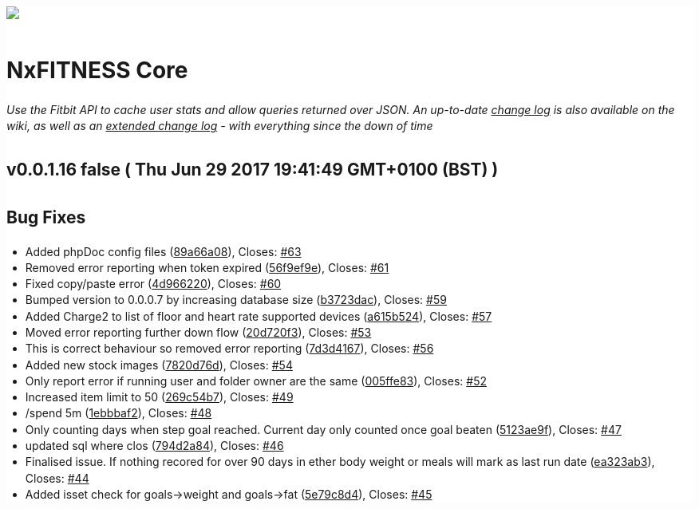 <img width="145px" src="https://nxfifteen.me.uk/wp-content/uploads/2016/01/logo.png" />

# NxFITNESS Core

_Use the Fitbit API to cache user stats and allow queries returned over JSON. An up-to-date [change log](https://nxfifteen.me.uk/gitlab/nx-fitness/nxfitness-core/wikis/change-log) is also available on the wiki, as well as an [extended change log](https://nxfifteen.me.uk/gitlab/nx-fitness/nxfitness-core/wikis/extended-change-log) - with everything since the down of time_

## v0.0.1.16 false ( Thu Jun 29 2017 19:41:49 GMT+0100 (BST) )



## Bug Fixes
  - Added phpDoc config files ([89a66a08](https://nxfifteen.me.uk/gitlab/nx-fitness/nxfitness-core/commit/89a66a08a652934785f5be01275075850b1a1faa)), Closes: [#63](https://nxfifteen.me.uk/gitlab/nx-fitness/nxfitness-core/issues/63)
  - Removed error reporting when token expired ([56f9ef9e](https://nxfifteen.me.uk/gitlab/nx-fitness/nxfitness-core/commit/56f9ef9ea82db9fa13c38373b8d45f999574c541)), Closes: [#61](https://nxfifteen.me.uk/gitlab/nx-fitness/nxfitness-core/issues/61)
  - Fixed copy/paste error ([4d966220](https://nxfifteen.me.uk/gitlab/nx-fitness/nxfitness-core/commit/4d966220604fcc360d9fbe7b342c35f06d51b877)), Closes: [#60](https://nxfifteen.me.uk/gitlab/nx-fitness/nxfitness-core/issues/60)
  - Bumped version to 0.0.0.7 by increasing database size ([b3723dac](https://nxfifteen.me.uk/gitlab/nx-fitness/nxfitness-core/commit/b3723dac2fdeb8edccd173e78f5eca87d1f56b7a)), Closes: [#59](https://nxfifteen.me.uk/gitlab/nx-fitness/nxfitness-core/issues/59)
  - Added Charge2 to list of floor and heart rate supported devices ([a615b524](https://nxfifteen.me.uk/gitlab/nx-fitness/nxfitness-core/commit/a615b524410d4fc150f0369e8da2fc360f7e4557)), Closes: [#57](https://nxfifteen.me.uk/gitlab/nx-fitness/nxfitness-core/issues/57)
  - Moved error reporting further down flow ([20d720f3](https://nxfifteen.me.uk/gitlab/nx-fitness/nxfitness-core/commit/20d720f3c066e98a9385c19d89dbf2ecf8bd60cc)), Closes: [#53](https://nxfifteen.me.uk/gitlab/nx-fitness/nxfitness-core/issues/53)
  - This is correct behaviour so removed error reporting ([7d3d4167](https://nxfifteen.me.uk/gitlab/nx-fitness/nxfitness-core/commit/7d3d416763ce7e3e2b351e947deb70e773bb9009)), Closes: [#56](https://nxfifteen.me.uk/gitlab/nx-fitness/nxfitness-core/issues/56)
  - Added new stock images ([7820d76d](https://nxfifteen.me.uk/gitlab/nx-fitness/nxfitness-core/commit/7820d76d2e5f0fd17c965621e222dca0f44cdb83)), Closes: [#54](https://nxfifteen.me.uk/gitlab/nx-fitness/nxfitness-core/issues/54)
  - Only report error if running user and folder owner are the same ([005ffe83](https://nxfifteen.me.uk/gitlab/nx-fitness/nxfitness-core/commit/005ffe83114916b9ee162dd44294d6803b007c38)), Closes: [#52](https://nxfifteen.me.uk/gitlab/nx-fitness/nxfitness-core/issues/52)
  - Increased item limit to 50 ([269c54b7](https://nxfifteen.me.uk/gitlab/nx-fitness/nxfitness-core/commit/269c54b739bd74669d1b26e8ee800af2522f2fde)), Closes: [#49](https://nxfifteen.me.uk/gitlab/nx-fitness/nxfitness-core/issues/49)
  - /spend 5m ([1ebbbaf2](https://nxfifteen.me.uk/gitlab/nx-fitness/nxfitness-core/commit/1ebbbaf20118fd28a7a42322f2a2533631219df9)), Closes: [#48](https://nxfifteen.me.uk/gitlab/nx-fitness/nxfitness-core/issues/48)
  - Only counting days when step goal reached. Current day only counted once goal beaten ([5123ae9f](https://nxfifteen.me.uk/gitlab/nx-fitness/nxfitness-core/commit/5123ae9f9fe0884e3a4d21ece760ca07c096b9df)), Closes: [#47](https://nxfifteen.me.uk/gitlab/nx-fitness/nxfitness-core/issues/47)
  - updated sql where clos ([794d2a84](https://nxfifteen.me.uk/gitlab/nx-fitness/nxfitness-core/commit/794d2a84e11620a70e897f58a13056b4cba81e6a)), Closes: [#46](https://nxfifteen.me.uk/gitlab/nx-fitness/nxfitness-core/issues/46)
  - Finalised issue. If nothing recored for over 90 days in ether body weight or meals will mark as last run date ([ea323ab3](https://nxfifteen.me.uk/gitlab/nx-fitness/nxfitness-core/commit/ea323ab316a1163c41f5e4e9a770b9ee8120ddd2)), Closes: [#44](https://nxfifteen.me.uk/gitlab/nx-fitness/nxfitness-core/issues/44)
  - Added isset check for goals->weight and goals->fat ([5e79c8d4](https://nxfifteen.me.uk/gitlab/nx-fitness/nxfitness-core/commit/5e79c8d415118243daccffc4b291f23e6f5bda34)), Closes: [#45](https://nxfifteen.me.uk/gitlab/nx-fitness/nxfitness-core/issues/45)